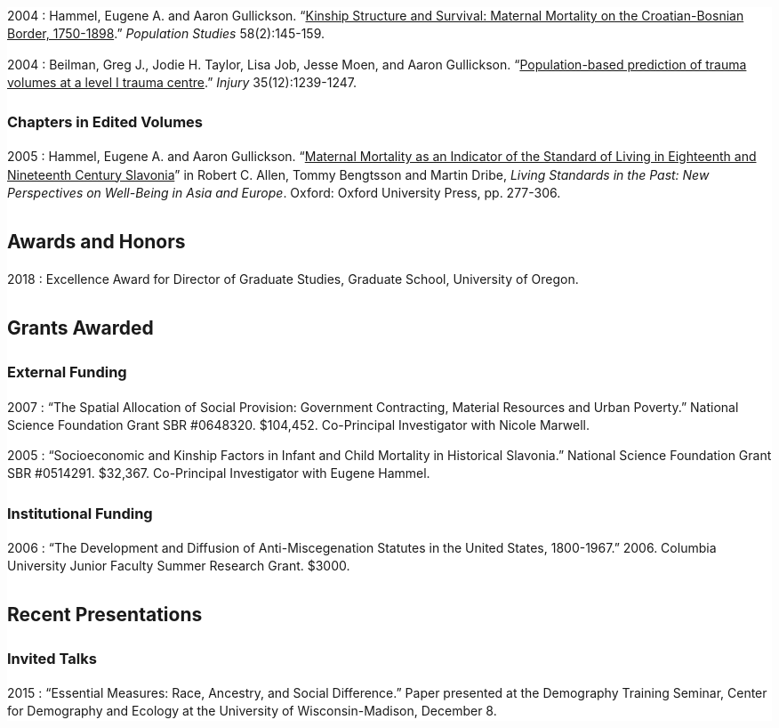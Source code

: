2004
: Hammel, Eugene A. and Aaron Gullickson.  “[Kinship Structure and Survival: Maternal Mortality on the Croatian-Bosnian Border, 1750-1898](http://escholarship.org/uc/item/45b5r4sc#page-1).” *Population Studies* 58(2):145-159.

2004
: Beilman, Greg J., Jodie H. Taylor, Lisa Job, Jesse Moen, and Aaron Gullickson. “[Population-based prediction of trauma volumes at a level I trauma centre](http://www.sciencedirect.com/science/article/pii/S0020138304001123).” *Injury* 35(12):1239-1247.

### Chapters in Edited Volumes

2005
: Hammel, Eugene A. and Aaron Gullickson. “[Maternal Mortality as an Indicator of the Standard of Living in Eighteenth and Nineteenth Century Slavonia](http://m.oxfordscholarship.com/view/10.1093/0199280681.001.0001/acprof-9780199280681-chapter-12)” in Robert C. Allen, Tommy Bengtsson and Martin Dribe, *Living Standards in the Past: New Perspectives on Well-Being in Asia and Europe*. Oxford: Oxford University Press, pp. 277-306.

## Awards and Honors

2018
: Excellence Award for Director of Graduate Studies, Graduate School, University of Oregon.

## Grants Awarded

### External Funding

2007
: “The Spatial Allocation of Social Provision: Government Contracting, Material Resources and Urban Poverty.” National Science Foundation Grant SBR #0648320. $104,452. Co-Principal Investigator with Nicole Marwell.

2005
: “Socioeconomic and Kinship Factors in Infant and Child Mortality in Historical Slavonia.” National Science Foundation Grant SBR #0514291. $32,367. Co-Principal Investigator with Eugene Hammel.

### Institutional Funding

2006
: “The Development and Diffusion of Anti-Miscegenation Statutes in the United States, 1800-1967.” 2006. Columbia University Junior Faculty Summer Research Grant. $3000.


## Recent Presentations

### Invited Talks

2015
: “Essential Measures: Race, Ancestry, and Social Difference.” Paper presented at the Demography Training Seminar, Center for Demography and Ecology at the University of Wisconsin-Madison, December 8.
